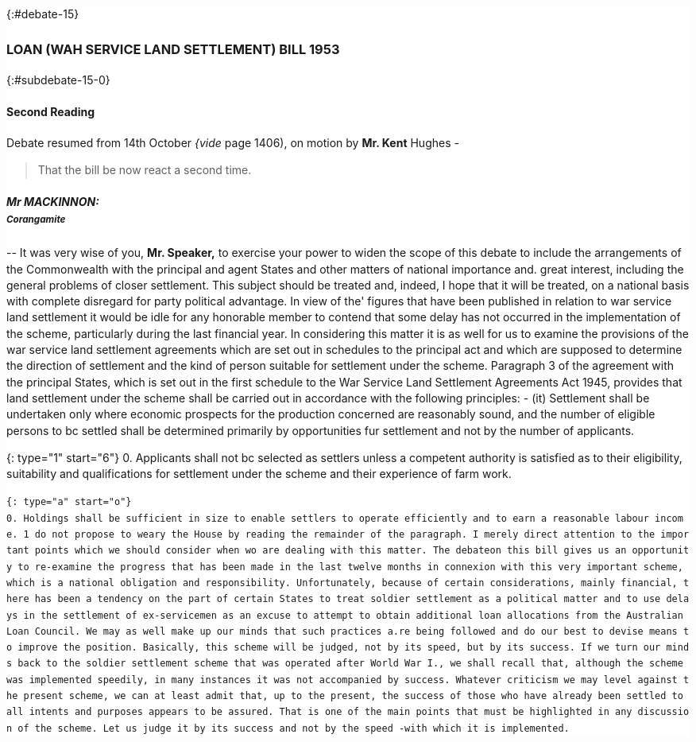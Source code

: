 {:#debate-15}
### LOAN (WAH SERVICE LAND SETTLEMENT) BILL 1953

{:#subdebate-15-0}
#### Second Reading

Debate resumed from 14th October  *{vide*  page 1406), on motion by  **Mr. Kent**  Hughes - 

  >That the bill be now react a second time. 

##### Mr MACKINNON:<br><small class="text-muted">Corangamite</small>

-- It was very wise of you,  **Mr. Speaker,**  to exercise your power to widen the scope of this debate to include the arrangements of the Commonwealth with the principal and agent States and other matters of national importance and. great interest, including the general problems of closer settlement. This subject should be treated and, indeed, I hope that it will be treated, on a national basis with complete disregard for party political advantage. In view of the' figures that have been published in relation to war service land settlement it would be idle for any honorable member to contend that some delay has not occurred in the implementation of the scheme, particularly during the last financial year. In considering this matter it is as well for us to examine the provisions of the war service land settlement agreements which are set out in  schedules to the principal act and which are supposed to determine the direction of settlement and the kind of person suitable for settlement under the scheme. Paragraph 3 of the agreement with the principal States, which is set out in the first schedule to the War Service Land Settlement Agreements Act 1945, provides that land settlement under the scheme shall be carried out in accordance with the following principles: - (it) Settlement shall be undertaken only where economic prospects for the production concerned are reasonably sound, and the number of eligible persons to bc settled shall be determined primarily by opportunities fur settlement and not by the number of applicants. 

{: type="1" start="6"}
0. Applicants shall not bc selected as settlers unless a competent authority is satisfied as to their eligibility, suitability and qualifications for settlement under the scheme and their experience of farm work. 

    {: type="a" start="o"}
    0. Holdings shall be sufficient in size to enable settlers to operate efficiently and to earn a reasonable labour income. 1 do not propose to weary the House by reading the remainder of the paragraph. I merely direct attention to the important points which we should consider when wo are dealing with this matter. The debateon this bill gives us an opportunity to re-examine the progress that has been made in the last twelve months in connexion with this very important scheme, which is a national obligation and responsibility. Unfortunately, because of certain considerations, mainly financial, there has been a tendency on the part of certain States to treat soldier settlement as a political matter and to use delays in the settlement of ex-servicemen as an excuse to attempt to obtain additional loan allocations from the Australian Loan Council. We may as well make up our minds that such practices a.re being followed and do our best to devise means to improve the position. Basically, this scheme will be judged, not by its speed, but by its success. If we turn our minds back to the soldier settlement scheme that was operated after World War I., we shall recall that, although the scheme was implemented speedily, in many instances it was not accompanied by success. Whatever criticism we may level against the present scheme, we can at least admit that, up to the present, the success of those who have already been settled to all intents and purposes appears to be assured. That is one of the main points that must be highlighted in any discussion of the scheme. Let us judge it by its success and not by the speed -with which it is implemented. 
